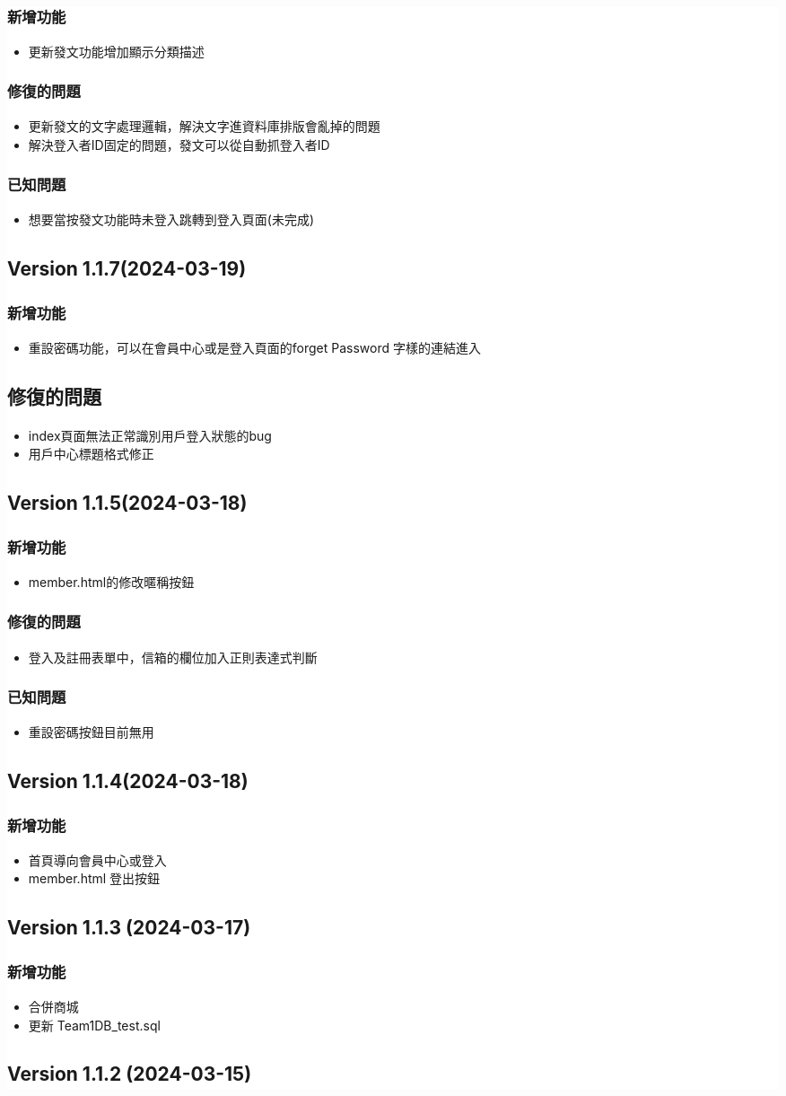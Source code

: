 ### 新增功能
- 更新發文功能增加顯示分類描述

### 修復的問題
- 更新發文的文字處理邏輯，解決文字進資料庫排版會亂掉的問題
- 解決登入者ID固定的問題，發文可以從自動抓登入者ID

### 已知問題
- 想要當按發文功能時未登入跳轉到登入頁面(未完成)

## Version 1.1.7(2024-03-19)

### 新增功能
- 重設密碼功能，可以在會員中心或是登入頁面的forget Password 字樣的連結進入

## 修復的問題
- index頁面無法正常識別用戶登入狀態的bug
- 用戶中心標題格式修正

## Version 1.1.5(2024-03-18)

### 新增功能
- member.html的修改暱稱按鈕

### 修復的問題
- 登入及註冊表單中，信箱的欄位加入正則表達式判斷

### 已知問題
- 重設密碼按鈕目前無用

## Version 1.1.4(2024-03-18)

### 新增功能
- 首頁導向會員中心或登入
- member.html 登出按鈕

## Version 1.1.3 (2024-03-17)

### 新增功能
- 合併商城
- 更新 Team1DB_test.sql


## Version 1.1.2 (2024-03-15)

